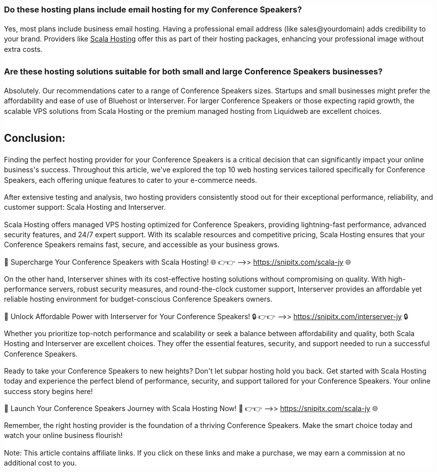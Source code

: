 ### Do these hosting plans include email hosting for my Conference Speakers? 
Yes, most plans include business email hosting. Having a professional email address (like sales@yourdomain) adds credibility to your brand. Providers like [Scala Hosting](https://snipitx.com/scala-jy) offer this as part of their hosting packages, enhancing your professional image without extra costs.

### Are these hosting solutions suitable for both small and large Conference Speakers businesses? 
Absolutely. Our recommendations cater to a range of Conference Speakers sizes. Startups and small businesses might prefer the affordability and ease of use of Bluehost or Interserver. For larger Conference Speakers or those expecting rapid growth, the scalable VPS solutions from Scala Hosting or the premium managed hosting from Liquidweb are excellent choices.

## Conclusion:

Finding the perfect hosting provider for your Conference Speakers is a critical decision that can significantly impact your online business's success. Throughout this article, we've explored the top 10 web hosting services tailored specifically for Conference Speakers, each offering unique features to cater to your e-commerce needs.

After extensive testing and analysis, two hosting providers consistently stood out for their exceptional performance, reliability, and customer support: Scala Hosting and Interserver.

Scala Hosting offers managed VPS hosting optimized for Conference Speakers, providing lightning-fast performance, advanced security features, and 24/7 expert support. With its scalable resources and competitive pricing, Scala Hosting ensures that your Conference Speakers remains fast, secure, and accessible as your business grows.

🚀 Supercharge Your Conference Speakers with Scala Hosting! 🌐
👉👉 -->> https://snipitx.com/scala-jy 🌐

On the other hand, Interserver shines with its cost-effective hosting solutions without compromising on quality. With high-performance servers, robust security measures, and round-the-clock customer support, Interserver provides an affordable yet reliable hosting environment for budget-conscious Conference Speakers owners.

💸 Unlock Affordable Power with Interserver for Your Conference Speakers! 🔒
👉👉 -->> https://snipitx.com/interserver-jy 🔒

Whether you prioritize top-notch performance and scalability or seek a balance between affordability and quality, both Scala Hosting and Interserver are excellent choices. They offer the essential features, security, and support needed to run a successful Conference Speakers.

Ready to take your Conference Speakers to new heights? Don't let subpar hosting hold you back. Get started with Scala Hosting today and experience the perfect blend of performance, security, and support tailored for your Conference Speakers. Your online success story begins here!

🚀 Launch Your Conference Speakers Journey with Scala Hosting Now! 🌟
👉👉 -->> https://snipitx.com/scala-jy 🌐

Remember, the right hosting provider is the foundation of a thriving Conference Speakers. Make the smart choice today and watch your online business flourish!

Note: This article contains affiliate links. If you click on these links and make a purchase, we may earn a commission at no additional cost to you.